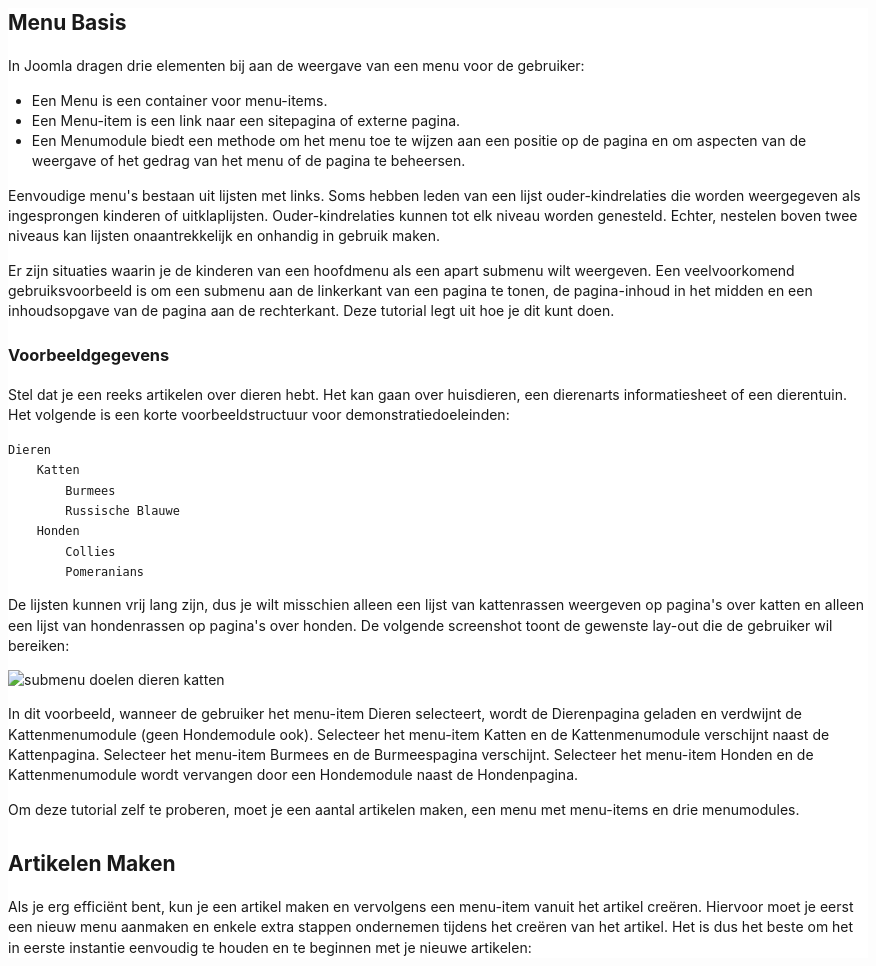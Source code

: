 

## Menu Basis

In Joomla dragen drie elementen bij aan de weergave van een menu voor de gebruiker:

- Een Menu is een container voor menu-items.
- Een Menu-item is een link naar een sitepagina of externe pagina.
- Een Menumodule biedt een methode om het menu toe te wijzen aan een positie op de pagina en om aspecten van de weergave of het gedrag van het menu of de pagina te beheersen.

Eenvoudige menu's bestaan uit lijsten met links. Soms hebben leden van een lijst ouder-kindrelaties die worden weergegeven als ingesprongen kinderen of uitklaplijsten. Ouder-kindrelaties kunnen tot elk niveau worden genesteld. Echter, nestelen boven twee niveaus kan lijsten onaantrekkelijk en onhandig in gebruik maken.

Er zijn situaties waarin je de kinderen van een hoofdmenu als een apart submenu wilt weergeven. Een veelvoorkomend gebruiksvoorbeeld is om een submenu aan de linkerkant van een pagina te tonen, de pagina-inhoud in het midden en een inhoudsopgave van de pagina aan de rechterkant. Deze tutorial legt uit hoe je dit kunt doen.

### Voorbeeldgegevens

Stel dat je een reeks artikelen over dieren hebt. Het kan gaan over huisdieren, een dierenarts informatiesheet of een dierentuin. Het volgende is een korte voorbeeldstructuur voor demonstratiedoeleinden:

    Dieren
        Katten
            Burmees
            Russische Blauwe
        Honden
            Collies
            Pomeranians

De lijsten kunnen vrij lang zijn, dus je wilt misschien alleen een lijst van kattenrassen weergeven op pagina's over katten en alleen een lijst van hondenrassen op pagina's over honden. De volgende screenshot toont de gewenste lay-out die de gebruiker wil bereiken:

![submenu doelen dieren katten](../../../en/images/menus/submenus-objectives-animals-cats.png)

In dit voorbeeld, wanneer de gebruiker het menu-item Dieren selecteert, wordt de Dierenpagina geladen en verdwijnt de Kattenmenumodule (geen Hondemodule ook). Selecteer het menu-item Katten en de Kattenmenumodule verschijnt naast de Kattenpagina. Selecteer het menu-item Burmees en de Burmeespagina verschijnt. Selecteer het menu-item Honden en de Kattenmenumodule wordt vervangen door een Hondemodule naast de Hondenpagina.

Om deze tutorial zelf te proberen, moet je een aantal artikelen maken, een menu met menu-items en drie menumodules.

## Artikelen Maken

Als je erg efficiënt bent, kun je een artikel maken en vervolgens een menu-item vanuit het artikel creëren. Hiervoor moet je eerst een nieuw menu aanmaken en enkele extra stappen ondernemen tijdens het creëren van het artikel. Het is dus het beste om het in eerste instantie eenvoudig te houden en te beginnen met je nieuwe artikelen:
